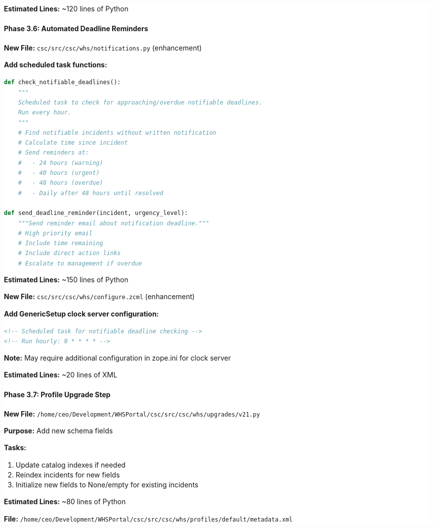 **Estimated Lines:** ~120 lines of Python

#### Phase 3.6: Automated Deadline Reminders

**New File:** `csc/src/csc/whs/notifications.py` (enhancement)

**Add scheduled task functions:**

```python
def check_notifiable_deadlines():
    """
    Scheduled task to check for approaching/overdue notifiable deadlines.
    Run every hour.
    """
    # Find notifiable incidents without written notification
    # Calculate time since incident
    # Send reminders at:
    #   - 24 hours (warning)
    #   - 40 hours (urgent)
    #   - 48 hours (overdue)
    #   - Daily after 48 hours until resolved

def send_deadline_reminder(incident, urgency_level):
    """Send reminder email about notification deadline."""
    # High priority email
    # Include time remaining
    # Include direct action links
    # Escalate to management if overdue
```

**Estimated Lines:** ~150 lines of Python

**New File:** `csc/src/csc/whs/configure.zcml` (enhancement)

**Add GenericSetup clock server configuration:**
```xml
<!-- Scheduled task for notifiable deadline checking -->
<!-- Run hourly: 0 * * * * -->
```

**Note:** May require additional configuration in zope.ini for clock server

**Estimated Lines:** ~20 lines of XML

#### Phase 3.7: Profile Upgrade Step

**New File:** `/home/ceo/Development/WHSPortal/csc/src/csc/whs/upgrades/v21.py`

**Purpose:** Add new schema fields

**Tasks:**
1. Update catalog indexes if needed
2. Reindex incidents for new fields
3. Initialize new fields to None/empty for existing incidents

**Estimated Lines:** ~80 lines of Python

**File:** `/home/ceo/Development/WHSPortal/csc/src/csc/whs/profiles/default/metadata.xml`

